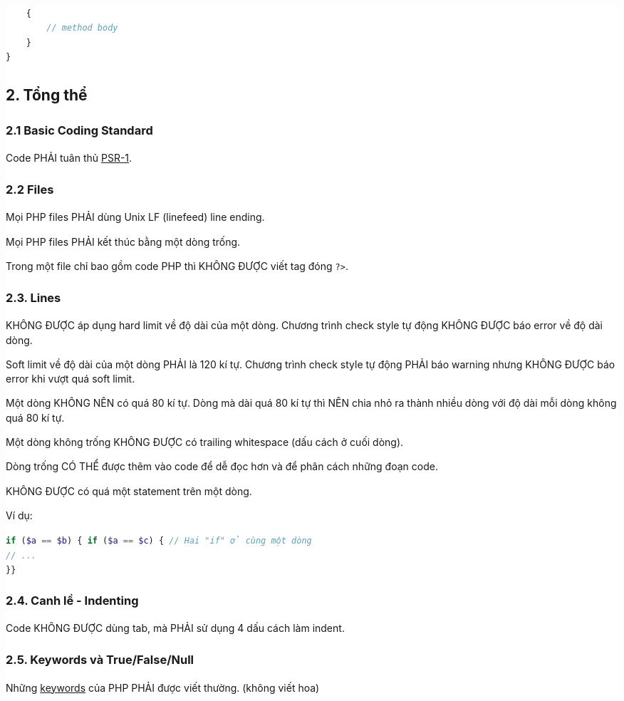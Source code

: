 ```php
    {
        // method body
    }
}
```

## 2. Tổng thể


### 2.1 Basic Coding Standard

Code PHẢI tuân thủ [PSR-1](01_PSR_1_basic_coding_standard.md).

### 2.2 Files

Mọi PHP files PHẢI dùng Unix LF (linefeed) line ending.

Mọi PHP files PHẢI kết thúc bằng một dòng trống.

Trong một file chỉ bao gồm code PHP thì KHÔNG ĐƯỢC viết tag đóng `?>`.

### 2.3. Lines

KHÔNG ĐƯỢC áp dụng hard limit về độ dài của một dòng. Chương trình check style tự động KHÔNG ĐƯỢC báo error về độ dài dòng.

Soft limit về độ dài của một dòng PHẢI là 120 kí tự. Chương trình check style tự động PHẢI báo warning nhưng KHÔNG ĐƯỢC báo
error khi vượt quá soft limit.

Một dòng KHÔNG NÊN có quá 80 kí tự. Dòng mà dài quá 80 kí tự thì NÊN chia nhỏ ra thành nhiều dòng với độ dài mỗi dòng
không quá 80 kí tự.

Một dòng không trống KHÔNG ĐƯỢC có trailing whitespace (dấu cách ở cuối dòng).

Dòng trống CÓ THỂ được thêm vào code để dễ đọc hơn và để phân cách những đoạn code.

KHÔNG ĐƯỢC có quá một statement trên một dòng.

Ví dụ:

```php
if ($a == $b) { if ($a == $c) { // Hai "if" ở cùng một dòng
// ...
}}
```

### 2.4. Canh lề - Indenting

Code KHÔNG ĐƯỢC dùng tab, mà PHẢI sử dụng 4 dấu cách làm indent.

### 2.5. Keywords và True/False/Null

Những [keywords](http://php.net/manual/en/reserved.keywords.php) của PHP PHẢI được viết thường. (không viết hoa)
